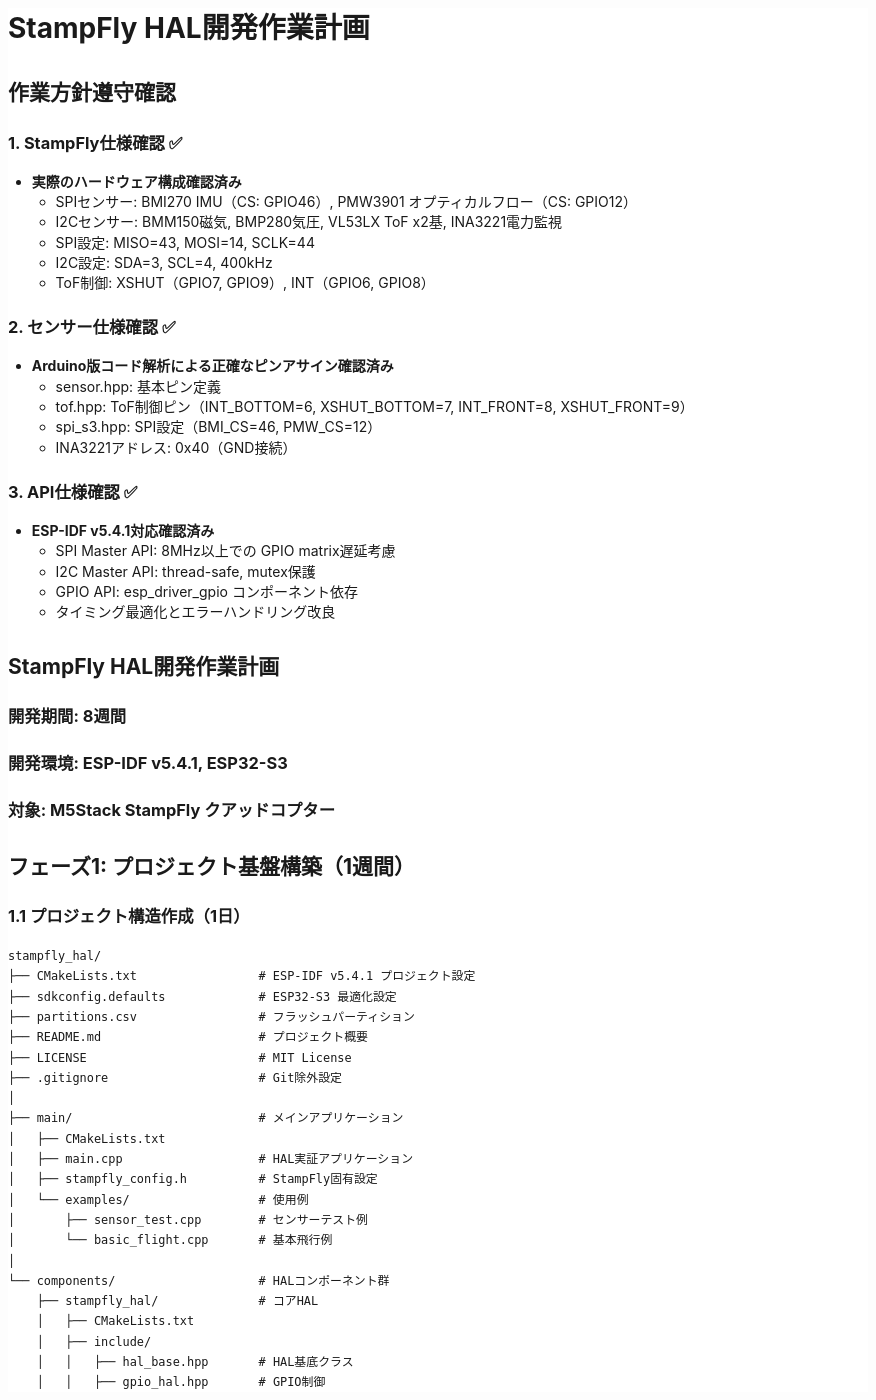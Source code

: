 # StampFly HAL開発作業計画

## 作業方針遵守確認

### 1. StampFly仕様確認 ✅
- **実際のハードウェア構成確認済み**
  - SPIセンサー: BMI270 IMU（CS: GPIO46）, PMW3901 オプティカルフロー（CS: GPIO12）
  - I2Cセンサー: BMM150磁気, BMP280気圧, VL53LX ToF x2基, INA3221電力監視
  - SPI設定: MISO=43, MOSI=14, SCLK=44
  - I2C設定: SDA=3, SCL=4, 400kHz
  - ToF制御: XSHUT（GPIO7, GPIO9）, INT（GPIO6, GPIO8）

### 2. センサー仕様確認 ✅
- **Arduino版コード解析による正確なピンアサイン確認済み**
  - sensor.hpp: 基本ピン定義
  - tof.hpp: ToF制御ピン（INT_BOTTOM=6, XSHUT_BOTTOM=7, INT_FRONT=8, XSHUT_FRONT=9）
  - spi_s3.hpp: SPI設定（BMI_CS=46, PMW_CS=12）
  - INA3221アドレス: 0x40（GND接続）

### 3. API仕様確認 ✅
- **ESP-IDF v5.4.1対応確認済み**
  - SPI Master API: 8MHz以上での GPIO matrix遅延考慮
  - I2C Master API: thread-safe, mutex保護
  - GPIO API: esp_driver_gpio コンポーネント依存
  - タイミング最適化とエラーハンドリング改良

## StampFly HAL開発作業計画

### 開発期間: 8週間
### 開発環境: ESP-IDF v5.4.1, ESP32-S3
### 対象: M5Stack StampFly クアッドコプター

## フェーズ1: プロジェクト基盤構築（1週間）

### 1.1 プロジェクト構造作成（1日）
```
stampfly_hal/
├── CMakeLists.txt                 # ESP-IDF v5.4.1 プロジェクト設定
├── sdkconfig.defaults             # ESP32-S3 最適化設定
├── partitions.csv                 # フラッシュパーティション
├── README.md                      # プロジェクト概要
├── LICENSE                        # MIT License
├── .gitignore                     # Git除外設定
│
├── main/                          # メインアプリケーション
│   ├── CMakeLists.txt
│   ├── main.cpp                   # HAL実証アプリケーション
│   ├── stampfly_config.h          # StampFly固有設定
│   └── examples/                  # 使用例
│       ├── sensor_test.cpp        # センサーテスト例
│       └── basic_flight.cpp       # 基本飛行例
│
└── components/                    # HALコンポーネント群
    ├── stampfly_hal/              # コアHAL
    │   ├── CMakeLists.txt
    │   ├── include/
    │   │   ├── hal_base.hpp       # HAL基底クラス
    │   │   ├── gpio_hal.hpp       # GPIO制御
```